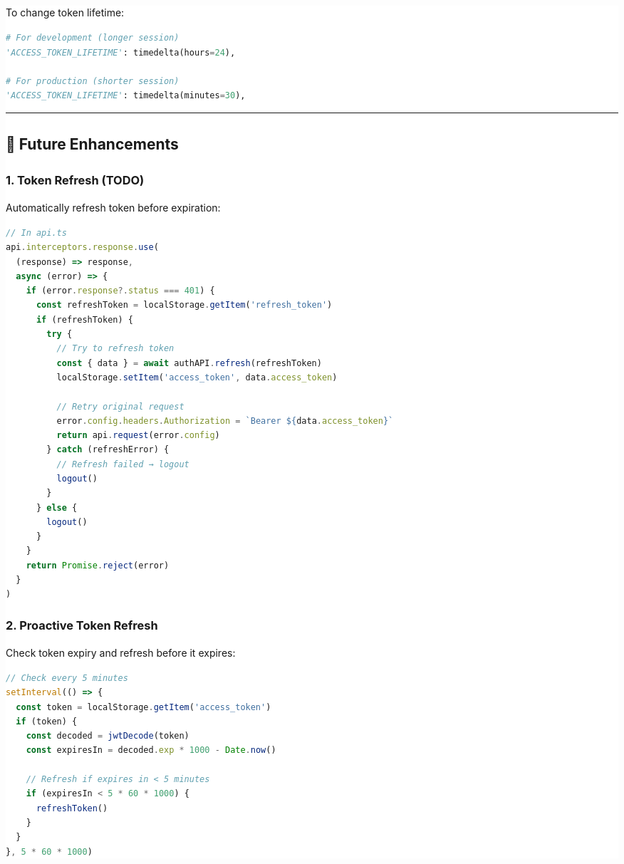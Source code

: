 To change token lifetime:
```python
# For development (longer session)
'ACCESS_TOKEN_LIFETIME': timedelta(hours=24),

# For production (shorter session)
'ACCESS_TOKEN_LIFETIME': timedelta(minutes=30),
```

---

## 🚀 Future Enhancements

### **1. Token Refresh** (TODO)
Automatically refresh token before expiration:
```typescript
// In api.ts
api.interceptors.response.use(
  (response) => response,
  async (error) => {
    if (error.response?.status === 401) {
      const refreshToken = localStorage.getItem('refresh_token')
      if (refreshToken) {
        try {
          // Try to refresh token
          const { data } = await authAPI.refresh(refreshToken)
          localStorage.setItem('access_token', data.access_token)

          // Retry original request
          error.config.headers.Authorization = `Bearer ${data.access_token}`
          return api.request(error.config)
        } catch (refreshError) {
          // Refresh failed → logout
          logout()
        }
      } else {
        logout()
      }
    }
    return Promise.reject(error)
  }
)
```

### **2. Proactive Token Refresh**
Check token expiry and refresh before it expires:
```typescript
// Check every 5 minutes
setInterval(() => {
  const token = localStorage.getItem('access_token')
  if (token) {
    const decoded = jwtDecode(token)
    const expiresIn = decoded.exp * 1000 - Date.now()

    // Refresh if expires in < 5 minutes
    if (expiresIn < 5 * 60 * 1000) {
      refreshToken()
    }
  }
}, 5 * 60 * 1000)
```
